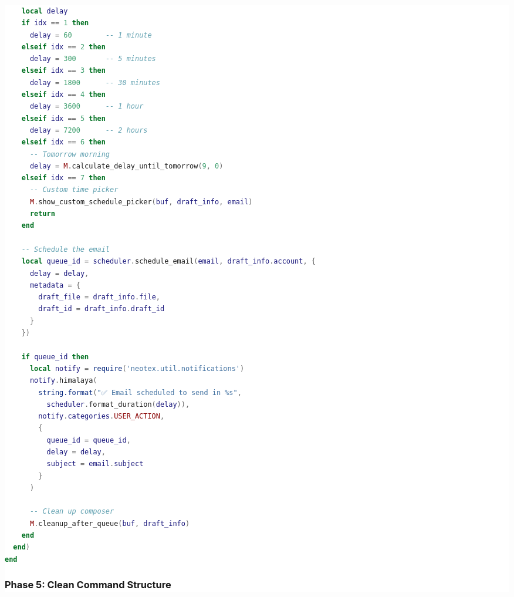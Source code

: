 ```lua
    local delay
    if idx == 1 then
      delay = 60        -- 1 minute
    elseif idx == 2 then
      delay = 300       -- 5 minutes
    elseif idx == 3 then
      delay = 1800      -- 30 minutes
    elseif idx == 4 then
      delay = 3600      -- 1 hour
    elseif idx == 5 then
      delay = 7200      -- 2 hours
    elseif idx == 6 then
      -- Tomorrow morning
      delay = M.calculate_delay_until_tomorrow(9, 0)
    elseif idx == 7 then
      -- Custom time picker
      M.show_custom_schedule_picker(buf, draft_info, email)
      return
    end
    
    -- Schedule the email
    local queue_id = scheduler.schedule_email(email, draft_info.account, {
      delay = delay,
      metadata = {
        draft_file = draft_info.file,
        draft_id = draft_info.draft_id
      }
    })
    
    if queue_id then
      local notify = require('neotex.util.notifications')
      notify.himalaya(
        string.format("✅ Email scheduled to send in %s", 
          scheduler.format_duration(delay)),
        notify.categories.USER_ACTION,
        {
          queue_id = queue_id,
          delay = delay,
          subject = email.subject
        }
      )
      
      -- Clean up composer
      M.cleanup_after_queue(buf, draft_info)
    end
  end)
end
```

### Phase 5: Clean Command Structure
